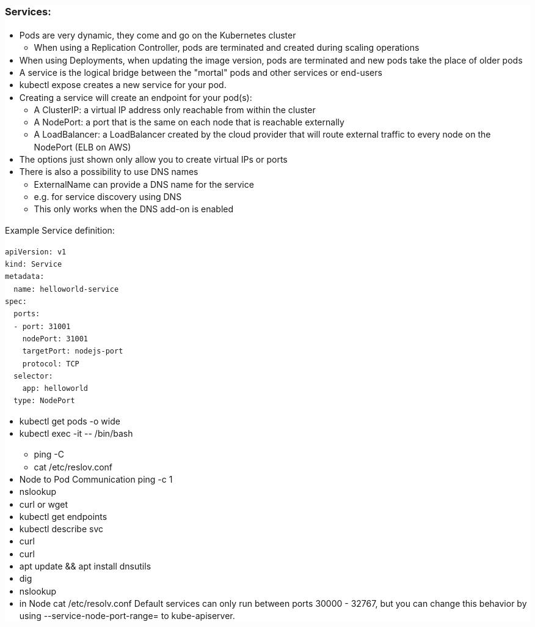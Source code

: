 ### Services: 

- Pods are very dynamic, they come and go on the Kubernetes cluster
  - When using a Replication Controller, pods are terminated and created during scaling operations
- When using Deployments, when updating the image version, pods are terminated and new pods take the place of older pods
- A service is the logical bridge between the "mortal" pods and other services or end-users
- kubectl expose creates a new service for your pod.
- Creating a service will create an endpoint for your pod(s):
  - A ClusterIP: a virtual IP address only reachable from within the cluster
  - A NodePort: a port that is the same on each node that is reachable externally
  - A LoadBalancer: a LoadBalancer created by the cloud provider that will route external traffic to every node on the NodePort (ELB on AWS)
- The options just shown only allow you to create virtual IPs or ports
- There is also a possibility to use DNS names
  - ExternalName can provide a DNS name for the service
  - e.g. for service discovery using DNS
  - This only works when the DNS add-on is enabled

Example Service definition:

```
apiVersion: v1
kind: Service
metadata:
  name: helloworld-service
spec:
  ports:
  - port: 31001
    nodePort: 31001
    targetPort: nodejs-port
    protocol: TCP
  selector:
    app: helloworld
  type: NodePort
```
- kubectl get pods -o wide
- kubectl exec <Pod name-1> -it -- /bin/bash
    - ping -C <Pod-2 IP adress>
    - cat /etc/reslov.conf <DNS Name of the server>
-  Node to Pod Communication ping -c 1 <Pod-2 Ip adress>
-  nslookup <svc Name>
-  curl or wget <svc ip or name> 
-  kubectl get endpoints <svc name>
-  kubectl describe svc <Service Name>
-  curl <svc IP adress>
-  curl <svc Name.Name space>
-  apt update && apt install dnsutils
-  dig <pod ip>
-  nslookup <pod ip>
- in Node cat /etc/resolv.conf
Default services can only run between ports 30000 - 32767, but you can change this behavior by using --service-node-port-range= to kube-apiserver.
